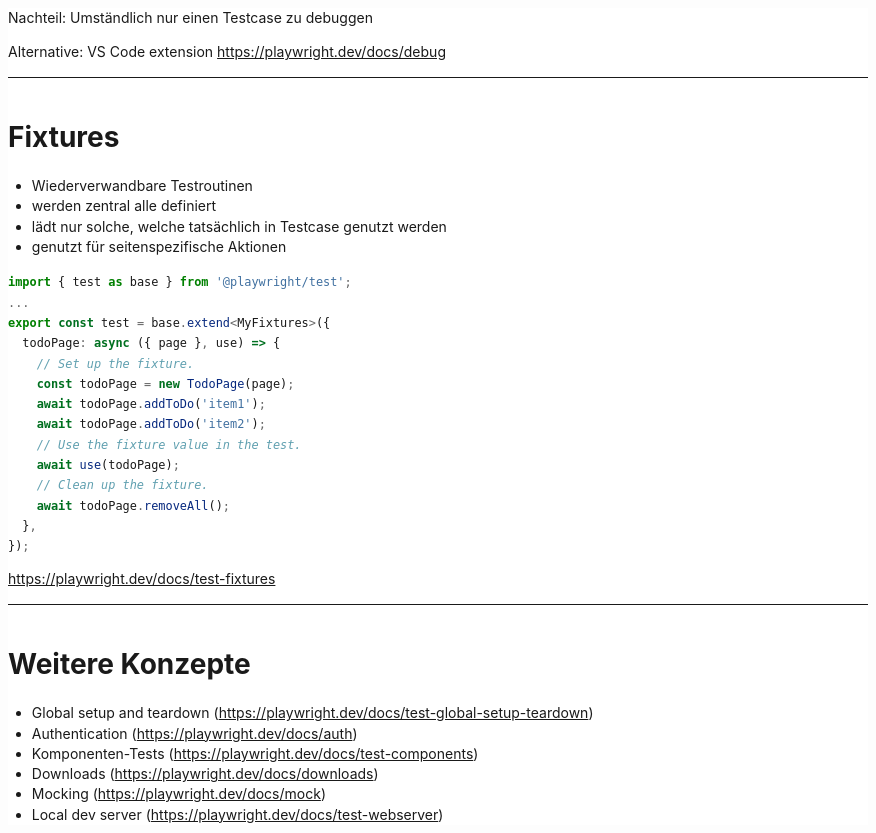 Nachteil: Umständlich nur einen Testcase zu debuggen

Alternative: VS Code extension https://playwright.dev/docs/debug

</v-clicks>

---

# Fixtures

<v-clicks>

- Wiederverwandbare Testroutinen
- werden zentral alle definiert
- lädt nur solche, welche tatsächlich in Testcase genutzt werden
- genutzt für seitenspezifische Aktionen

</v-clicks>

<v-clicks>

```ts
import { test as base } from '@playwright/test';
...
export const test = base.extend<MyFixtures>({
  todoPage: async ({ page }, use) => {
    // Set up the fixture.
    const todoPage = new TodoPage(page);
    await todoPage.addToDo('item1');
    await todoPage.addToDo('item2');
    // Use the fixture value in the test.
    await use(todoPage);
    // Clean up the fixture.
    await todoPage.removeAll();
  },
});
```

https://playwright.dev/docs/test-fixtures

</v-clicks>

---

# Weitere Konzepte

<v-clicks>

- Global setup and teardown (https://playwright.dev/docs/test-global-setup-teardown)
- Authentication (https://playwright.dev/docs/auth)
- Komponenten-Tests (https://playwright.dev/docs/test-components)
- Downloads (https://playwright.dev/docs/downloads)
- Mocking (https://playwright.dev/docs/mock)
- Local dev server (https://playwright.dev/docs/test-webserver)
